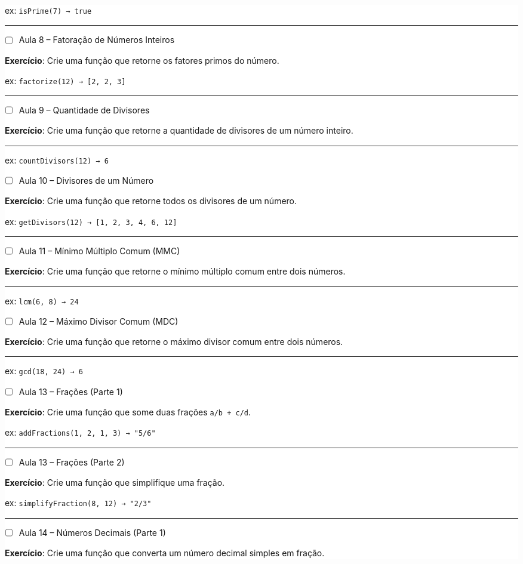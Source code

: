 ex: `isPrime(7) → true`

---

- [ ] Aula 8 – Fatoração de Números Inteiros

**Exercício**: Crie uma função que retorne os fatores primos do número.

ex: `factorize(12) → [2, 2, 3]`

---

- [ ] Aula 9 – Quantidade de Divisores

**Exercício**: Crie uma função que retorne a quantidade de divisores de um número inteiro.


---
ex: `countDivisors(12) → 6`

- [ ] Aula 10 – Divisores de um Número

**Exercício**: Crie uma função que retorne todos os divisores de um número.

ex: `getDivisors(12) → [1, 2, 3, 4, 6, 12]`

---

- [ ] Aula 11 – Mínimo Múltiplo Comum (MMC)

**Exercício**: Crie uma função que retorne o mínimo múltiplo comum entre dois números.


---
ex: `lcm(6, 8) → 24`

- [ ] Aula 12 – Máximo Divisor Comum (MDC)

**Exercício**: Crie uma função que retorne o máximo divisor comum entre dois números.


---
ex: `gcd(18, 24) → 6`

- [ ] Aula 13 – Frações (Parte 1)

**Exercício**: Crie uma função que some duas frações `a/b + c/d`.

ex: `addFractions(1, 2, 1, 3) → "5/6"`

---

- [ ] Aula 13 – Frações (Parte 2)

**Exercício**: Crie uma função que simplifique uma fração.

ex: `simplifyFraction(8, 12) → "2/3"`

---

- [ ] Aula 14 – Números Decimais (Parte 1)

**Exercício**: Crie uma função que converta um número decimal simples em fração.
